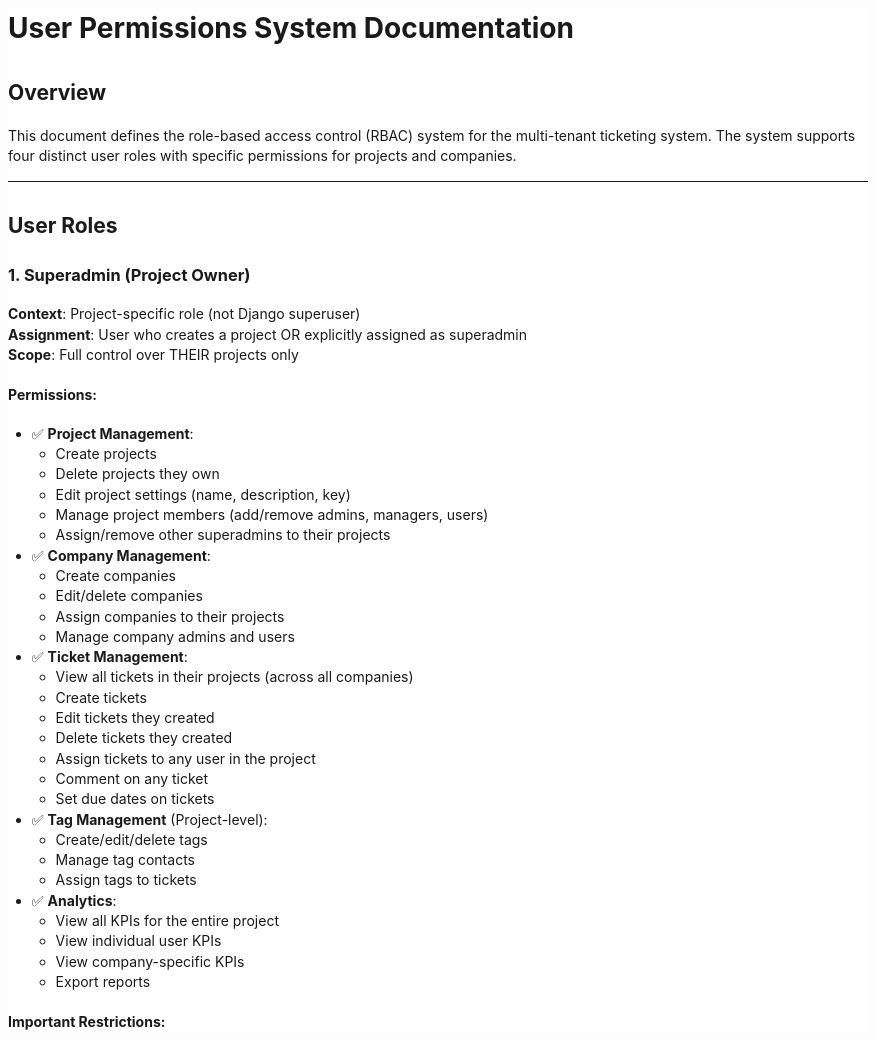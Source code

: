 # User Permissions System Documentation

## Overview

This document defines the role-based access control (RBAC) system for the multi-tenant ticketing system. The system supports four distinct user roles with specific permissions for projects and companies.

---

## User Roles

### 1. Superadmin (Project Owner)

**Context**: Project-specific role (not Django superuser)  
**Assignment**: User who creates a project OR explicitly assigned as superadmin  
**Scope**: Full control over THEIR projects only

#### Permissions:

- ✅ **Project Management**:
  - Create projects
  - Delete projects they own
  - Edit project settings (name, description, key)
  - Manage project members (add/remove admins, managers, users)
  - Assign/remove other superadmins to their projects
- ✅ **Company Management**:
  - Create companies
  - Edit/delete companies
  - Assign companies to their projects
  - Manage company admins and users
- ✅ **Ticket Management**:
  - View all tickets in their projects (across all companies)
  - Create tickets
  - Edit tickets they created
  - Delete tickets they created
  - Assign tickets to any user in the project
  - Comment on any ticket
  - Set due dates on tickets
- ✅ **Tag Management** (Project-level):
  - Create/edit/delete tags
  - Manage tag contacts
  - Assign tags to tickets
- ✅ **Analytics**:
  - View all KPIs for the entire project
  - View individual user KPIs
  - View company-specific KPIs
  - Export reports

#### Important Restrictions:
